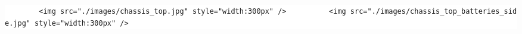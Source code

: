 			<img src="./images/chassis_top.jpg" style="width:300px" /> 			<img src="./images/chassis_top_batteries_side.jpg" style="width:300px" /> 